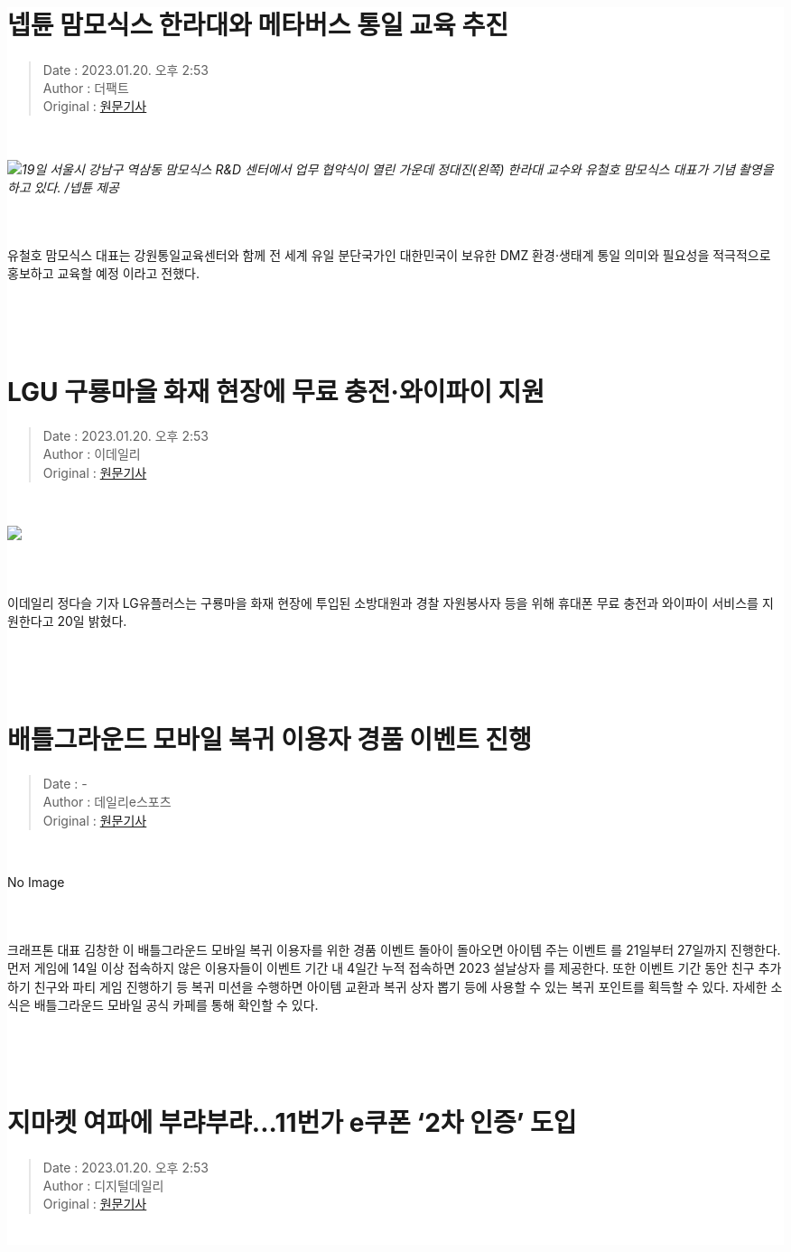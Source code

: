   
# 넵튠 맘모식스 한라대와 메타버스 통일 교육 추진  
  
> Date : 2023.01.20. 오후 2:53  
> Author : 더팩트  
> Original : [원문기사](https://n.news.naver.com/mnews/article/629/0000196711?sid=105)  
<br/>  
  
<img src="https://imgnews.pstatic.net/image/629/2023/01/20/202338761674193900_20230120145302873.jpg?type=w647" id="img1"></img><em class="img_desc">19일 서울시 강남구 역삼동 맘모식스 R&amp;D 센터에서 업무 협약식이 열린 가운데 정대진(왼쪽) 한라대 교수와 유철호 맘모식스 대표가 기념 촬영을 하고 있다. /넵튠 제공</em>  
<br/><br/>  
  
유철호 맘모식스 대표는 강원통일교육센터와 함께 전 세계 유일 분단국가인 대한민국이 보유한 DMZ 환경·생태계 통일 의미와 필요성을 적극적으로 홍보하고 교육할 예정 이라고 전했다.  
<br/><br/><br/>  

  
# LGU 구룡마을 화재 현장에 무료 충전·와이파이 지원  
  
> Date : 2023.01.20. 오후 2:53  
> Author : 이데일리  
> Original : [원문기사](https://n.news.naver.com/mnews/article/018/0005410200?sid=105)  
<br/>  
  
<img src="https://imgnews.pstatic.net/image/018/2023/01/20/0005410200_001_20230120145302150.jpg?type=w647" id="img1"></img>  
<br/><br/>  
  
이데일리 정다슬 기자 LG유플러스는 구룡마을 화재 현장에 투입된 소방대원과 경찰 자원봉사자 등을 위해 휴대폰 무료 충전과 와이파이 서비스를 지원한다고 20일 밝혔다.  
<br/><br/><br/>  

  
# 배틀그라운드 모바일 복귀 이용자 경품 이벤트 진행  
  
> Date : -  
> Author : 데일리e스포츠  
> Original : [원문기사](https://n.news.naver.com/mnews/article/347/0000169398?sid=105)  
<br/>  
  
No Image  
<br/><br/>  
  
크래프톤 대표 김창한 이 배틀그라운드 모바일 복귀 이용자를 위한 경품 이벤트 돌아이 돌아오면 아이템 주는 이벤트 를 21일부터 27일까지 진행한다.
먼저 게임에 14일 이상 접속하지 않은 이용자들이 이벤트 기간 내 4일간 누적 접속하면 2023 설날상자 를 제공한다.
또한 이벤트 기간 동안 친구 추가하기 친구와 파티 게임 진행하기 등 복귀 미션을 수행하면 아이템 교환과 복귀 상자 뽑기 등에 사용할 수 있는 복귀 포인트를 획득할 수 있다.
자세한 소식은 배틀그라운드 모바일 공식 카페를 통해 확인할 수 있다.  
<br/><br/><br/>  

  
# 지마켓 여파에 부랴부랴...11번가 e쿠폰 ‘2차 인증’ 도입  
  
> Date : 2023.01.20. 오후 2:53  
> Author : 디지털데일리  
> Original : [원문기사](https://n.news.naver.com/mnews/article/138/0002141140?sid=105)  
<br/>  
  